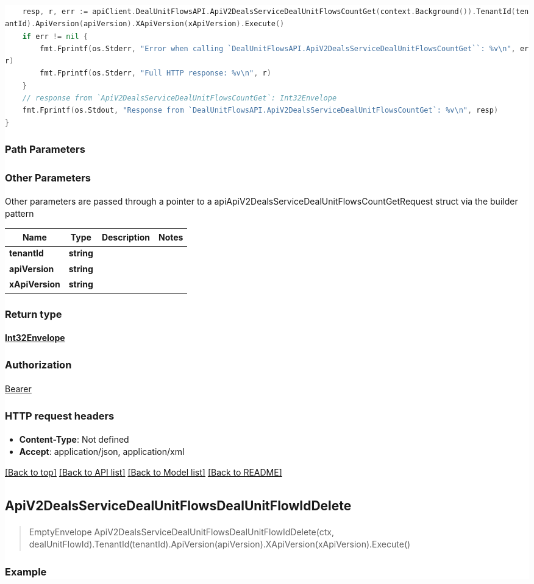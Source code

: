 ```go
	resp, r, err := apiClient.DealUnitFlowsAPI.ApiV2DealsServiceDealUnitFlowsCountGet(context.Background()).TenantId(tenantId).ApiVersion(apiVersion).XApiVersion(xApiVersion).Execute()
	if err != nil {
		fmt.Fprintf(os.Stderr, "Error when calling `DealUnitFlowsAPI.ApiV2DealsServiceDealUnitFlowsCountGet``: %v\n", err)
		fmt.Fprintf(os.Stderr, "Full HTTP response: %v\n", r)
	}
	// response from `ApiV2DealsServiceDealUnitFlowsCountGet`: Int32Envelope
	fmt.Fprintf(os.Stdout, "Response from `DealUnitFlowsAPI.ApiV2DealsServiceDealUnitFlowsCountGet`: %v\n", resp)
}
```

### Path Parameters



### Other Parameters

Other parameters are passed through a pointer to a apiApiV2DealsServiceDealUnitFlowsCountGetRequest struct via the builder pattern


Name | Type | Description  | Notes
------------- | ------------- | ------------- | -------------
 **tenantId** | **string** |  | 
 **apiVersion** | **string** |  | 
 **xApiVersion** | **string** |  | 

### Return type

[**Int32Envelope**](Int32Envelope.md)

### Authorization

[Bearer](../README.md#Bearer)

### HTTP request headers

- **Content-Type**: Not defined
- **Accept**: application/json, application/xml

[[Back to top]](#) [[Back to API list]](../README.md#documentation-for-api-endpoints)
[[Back to Model list]](../README.md#documentation-for-models)
[[Back to README]](../README.md)


## ApiV2DealsServiceDealUnitFlowsDealUnitFlowIdDelete

> EmptyEnvelope ApiV2DealsServiceDealUnitFlowsDealUnitFlowIdDelete(ctx, dealUnitFlowId).TenantId(tenantId).ApiVersion(apiVersion).XApiVersion(xApiVersion).Execute()



### Example

